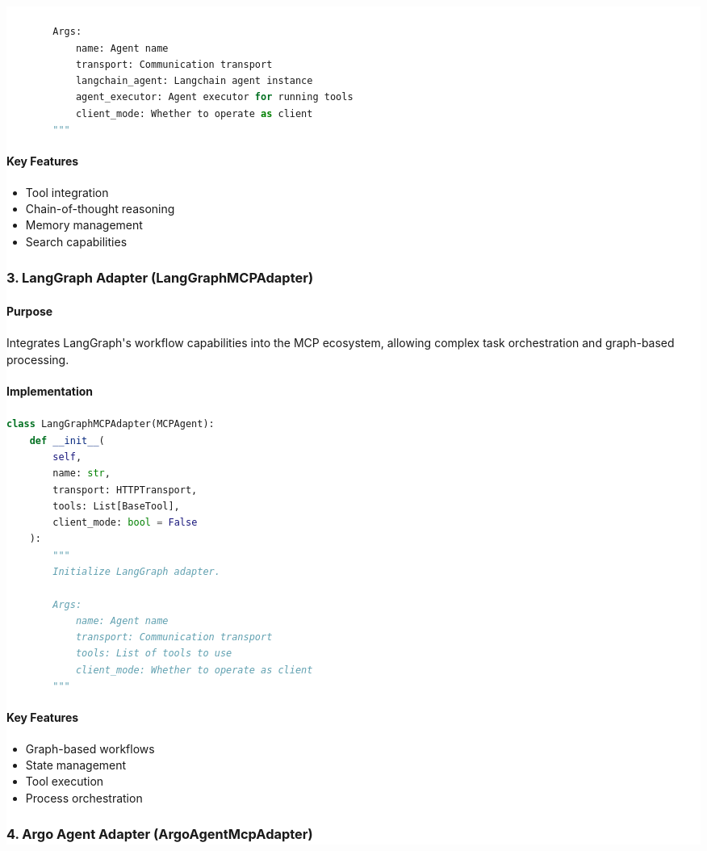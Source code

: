 ```python
        
        Args:
            name: Agent name
            transport: Communication transport
            langchain_agent: Langchain agent instance
            agent_executor: Agent executor for running tools
            client_mode: Whether to operate as client
        """
```

#### Key Features
- Tool integration
- Chain-of-thought reasoning
- Memory management
- Search capabilities

### 3. LangGraph Adapter (LangGraphMCPAdapter)

#### Purpose
Integrates LangGraph's workflow capabilities into the MCP ecosystem, allowing complex task orchestration and graph-based processing.

#### Implementation
```python
class LangGraphMCPAdapter(MCPAgent):
    def __init__(
        self,
        name: str,
        transport: HTTPTransport,
        tools: List[BaseTool],
        client_mode: bool = False
    ):
        """
        Initialize LangGraph adapter.
        
        Args:
            name: Agent name
            transport: Communication transport
            tools: List of tools to use
            client_mode: Whether to operate as client
        """
```

#### Key Features
- Graph-based workflows
- State management
- Tool execution
- Process orchestration

### 4. Argo Agent Adapter (ArgoAgentMcpAdapter)

